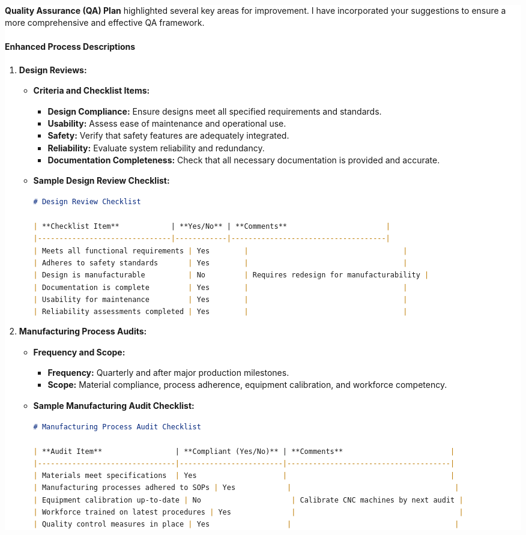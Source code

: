 **Quality Assurance (QA) Plan** highlighted several key areas for improvement. I have incorporated your suggestions to ensure a more comprehensive and effective QA framework.

#### **Enhanced Process Descriptions**

1. **Design Reviews:**
   - **Criteria and Checklist Items:**
     - **Design Compliance:** Ensure designs meet all specified requirements and standards.
     - **Usability:** Assess ease of maintenance and operational use.
     - **Safety:** Verify that safety features are adequately integrated.
     - **Reliability:** Evaluate system reliability and redundancy.
     - **Documentation Completeness:** Check that all necessary documentation is provided and accurate.
   
   - **Sample Design Review Checklist:**
     ```markdown
     # Design Review Checklist
    
     | **Checklist Item**            | **Yes/No** | **Comments**                       |
     |-------------------------------|------------|------------------------------------|
     | Meets all functional requirements | Yes        |                                    |
     | Adheres to safety standards       | Yes        |                                    |
     | Design is manufacturable          | No         | Requires redesign for manufacturability |
     | Documentation is complete         | Yes        |                                    |
     | Usability for maintenance         | Yes        |                                    |
     | Reliability assessments completed | Yes        |                                    |
     ```

2. **Manufacturing Process Audits:**
   - **Frequency and Scope:**
     - **Frequency:** Quarterly and after major production milestones.
     - **Scope:** Material compliance, process adherence, equipment calibration, and workforce competency.
   
   - **Sample Manufacturing Audit Checklist:**
     ```markdown
     # Manufacturing Process Audit Checklist
    
     | **Audit Item**                 | **Compliant (Yes/No)** | **Comments**                         |
     |--------------------------------|------------------------|--------------------------------------|
     | Materials meet specifications  | Yes                    |                                      |
     | Manufacturing processes adhered to SOPs | Yes            |                                      |
     | Equipment calibration up-to-date | No                     | Calibrate CNC machines by next audit |
     | Workforce trained on latest procedures | Yes              |                                      |
     | Quality control measures in place | Yes                  |                                      |
     ```
